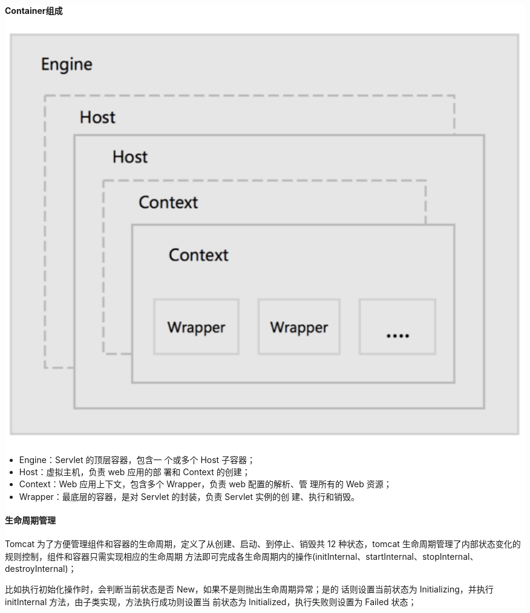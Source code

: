 #### Container组成
![image](../images/tomcat-2-3.jpeg)

- Engine：Servlet 的顶层容器，包含一 个或多个 Host 子容器；
- Host：虚拟主机，负责 web 应用的部 署和 Context 的创建；
- Context：Web 应用上下文，包含多个 Wrapper，负责 web 配置的解析、管 理所有的 Web 资源；
- Wrapper：最底层的容器，是对 Servlet 的封装，负责 Servlet 实例的创 建、执行和销毁。

#### 生命周期管理

Tomcat 为了方便管理组件和容器的生命周期，定义了从创建、启动、到停止、销毁共 12 种状态，tomcat 生命周期管理了内部状态变化的规则控制，组件和容器只需实现相应的生命周期 方法即可完成各生命周期内的操作(initInternal、startInternal、stopInternal、 destroyInternal)；

比如执行初始化操作时，会判断当前状态是否 New，如果不是则抛出生命周期异常；是的 话则设置当前状态为 Initializing，并执行 initInternal 方法，由子类实现，方法执行成功则设置当 前状态为 Initialized，执行失败则设置为 Failed 状态；